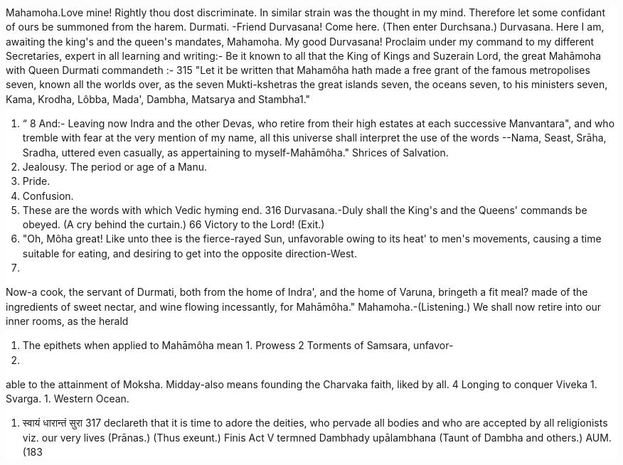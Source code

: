 Mahamoha.Love mine! Rightly thou dost discriminate. In similar strain was the thought in my mind. Therefore let some confidant of ours be summoned from the harem. 
Durmati. -Friend Durvasana! Come here. 
(Then enter Durchsana.) 
Durvasana. Here I am, awaiting the king's and 
the queen's mandates, 
Mahamoha. My good Durvasana! Proclaim under my command to my different Secretaries, expert in all learning and writing:- 
Be it known to all that the King of Kings and Suzerain Lord, the great Mahāmoha with Queen Durmati commandeth :- 
315 
"Let it be written that Mahamôha hath made a free grant of the famous metropolises seven, known all the worlds over, as the seven Mukti-kshetras the great islands seven, the oceans seven, to his ministers seven, Kama, Krodha, Lôbba, Mada', Dambha, Matsarya and Stambha1." 
1.  “ 
8 
And:- 
Leaving now Indra and the other Devas, who retire from their high estates at each successive Manvantara", and who tremble with fear at the very mention of my name, all this universe shall interpret the use of the words --Nama, Seast, Srāha, Sradha, uttered even casually, as appertaining to myself-Mahāmôha." 
Shrices of Salvation. 
1. Jealousy. 
The period or age of a Manu. 
1. Pride. 
2. Confusion. 
3. These are the words with which Vedic hyming 
end. 
316 
Durvasana.-Duly shall the King's and the 
Queens' commands be obeyed. 
(A cry behind the curtain.) 
66 
Victory to the Lord! 
(Exit.) 
1.  "Oh, Môha great! Like unto thee is the fierce-rayed Sun, unfavorable owing to its heat' to men's movements, causing a time suitable for eating, and desiring to get into the opposite direction-West. 
2.  
Now-a cook, the servant of Durmati, both from the home of Indra', and the home of Varuna, bringeth a fit meal? made of the ingredients of sweet nectar, and wine flowing incessantly, for Mahāmôha." Mahamoha.-(Listening.) We shall now retire 
into our inner rooms, as the herald 
1.  The epithets when applied to Mahāmôha mean 1. Prowess 
2 Torments of Samsara, unfavor- 
1. 
able to the attainment of Moksha. 
Midday-also means founding the Charvaka faith, 
liked by all. 4 
Longing to conquer Viveka 
1. 
Svarga. 
1. 
Western Ocean. 
1. स्वायं धारान्तं सुरा 
317 
declareth that it is time to adore the deities, who pervade all bodies and who are accepted by all religionists viz. our very lives (Prānas.) 
(Thus exeunt.) 
Finis Act V termned Dambhady upālambhana (Taunt of Dambha and others.) 
AUM. 
(183